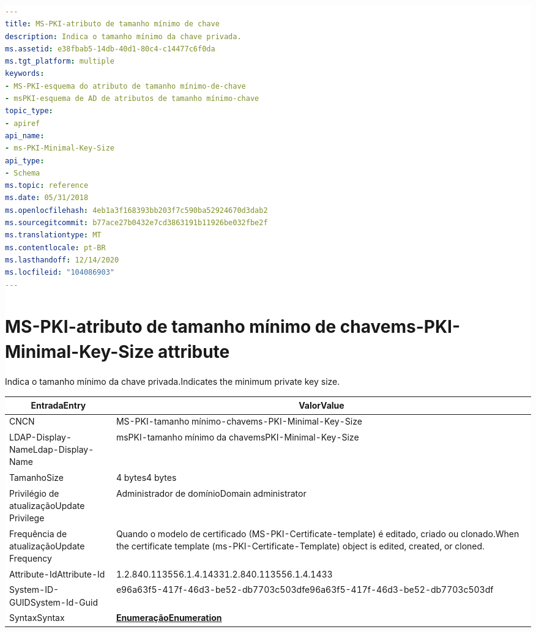 ```yaml
---
title: MS-PKI-atributo de tamanho mínimo de chave
description: Indica o tamanho mínimo da chave privada.
ms.assetid: e38fbab5-14db-40d1-80c4-c14477c6f0da
ms.tgt_platform: multiple
keywords:
- MS-PKI-esquema do atributo de tamanho mínimo-de-chave
- msPKI-esquema de AD de atributos de tamanho mínimo-chave
topic_type:
- apiref
api_name:
- ms-PKI-Minimal-Key-Size
api_type:
- Schema
ms.topic: reference
ms.date: 05/31/2018
ms.openlocfilehash: 4eb1a3f168393bb203f7c590ba52924670d3dab2
ms.sourcegitcommit: b77ace27b0432e7cd3863191b11926be032fbe2f
ms.translationtype: MT
ms.contentlocale: pt-BR
ms.lasthandoff: 12/14/2020
ms.locfileid: "104086903"
---
```

# <a name="ms-pki-minimal-key-size-attribute"></a><span data-ttu-id="7c03c-105">MS-PKI-atributo de tamanho mínimo de chave</span><span class="sxs-lookup"><span data-stu-id="7c03c-105">ms-PKI-Minimal-Key-Size attribute</span></span>

<span data-ttu-id="7c03c-106">Indica o tamanho mínimo da chave privada.</span><span class="sxs-lookup"><span data-stu-id="7c03c-106">Indicates the minimum private key size.</span></span>



| <span data-ttu-id="7c03c-107">Entrada</span><span class="sxs-lookup"><span data-stu-id="7c03c-107">Entry</span></span> | <span data-ttu-id="7c03c-108">Valor</span><span class="sxs-lookup"><span data-stu-id="7c03c-108">Value</span></span> |
|-------------------|---------------------------------------------------------------------------------------------------|
| <span data-ttu-id="7c03c-109">CN</span><span class="sxs-lookup"><span data-stu-id="7c03c-109">CN</span></span>                | <span data-ttu-id="7c03c-110">MS-PKI-tamanho mínimo-chave</span><span class="sxs-lookup"><span data-stu-id="7c03c-110">ms-PKI-Minimal-Key-Size</span></span>                                                                           |
| <span data-ttu-id="7c03c-111">LDAP-Display-Name</span><span class="sxs-lookup"><span data-stu-id="7c03c-111">Ldap-Display-Name</span></span> | <span data-ttu-id="7c03c-112">msPKI-tamanho mínimo da chave</span><span class="sxs-lookup"><span data-stu-id="7c03c-112">msPKI-Minimal-Key-Size</span></span>                                                                            |
| <span data-ttu-id="7c03c-113">Tamanho</span><span class="sxs-lookup"><span data-stu-id="7c03c-113">Size</span></span>              | <span data-ttu-id="7c03c-114">4 bytes</span><span class="sxs-lookup"><span data-stu-id="7c03c-114">4 bytes</span></span>                                                                                           |
| <span data-ttu-id="7c03c-115">Privilégio de atualização</span><span class="sxs-lookup"><span data-stu-id="7c03c-115">Update Privilege</span></span>  | <span data-ttu-id="7c03c-116">Administrador de domínio</span><span class="sxs-lookup"><span data-stu-id="7c03c-116">Domain administrator</span></span>                                                                              |
| <span data-ttu-id="7c03c-117">Frequência de atualização</span><span class="sxs-lookup"><span data-stu-id="7c03c-117">Update Frequency</span></span>  | <span data-ttu-id="7c03c-118">Quando o modelo de certificado (MS-PKI-Certificate-template) é editado, criado ou clonado.</span><span class="sxs-lookup"><span data-stu-id="7c03c-118">When the certificate template (ms-PKI-Certificate-Template) object is edited, created, or cloned.</span></span> |
| <span data-ttu-id="7c03c-119">Attribute-Id</span><span class="sxs-lookup"><span data-stu-id="7c03c-119">Attribute-Id</span></span>      | <span data-ttu-id="7c03c-120">1.2.840.113556.1.4.1433</span><span class="sxs-lookup"><span data-stu-id="7c03c-120">1.2.840.113556.1.4.1433</span></span>                                                                           |
| <span data-ttu-id="7c03c-121">System-ID-GUID</span><span class="sxs-lookup"><span data-stu-id="7c03c-121">System-Id-Guid</span></span>    | <span data-ttu-id="7c03c-122">e96a63f5-417f-46d3-be52-db7703c503df</span><span class="sxs-lookup"><span data-stu-id="7c03c-122">e96a63f5-417f-46d3-be52-db7703c503df</span></span>                                                              |
| <span data-ttu-id="7c03c-123">Syntax</span><span class="sxs-lookup"><span data-stu-id="7c03c-123">Syntax</span></span>            | [<span data-ttu-id="7c03c-124">**Enumeração**</span><span class="sxs-lookup"><span data-stu-id="7c03c-124">**Enumeration**</span></span>](s-enumeration.md)                                                              |
